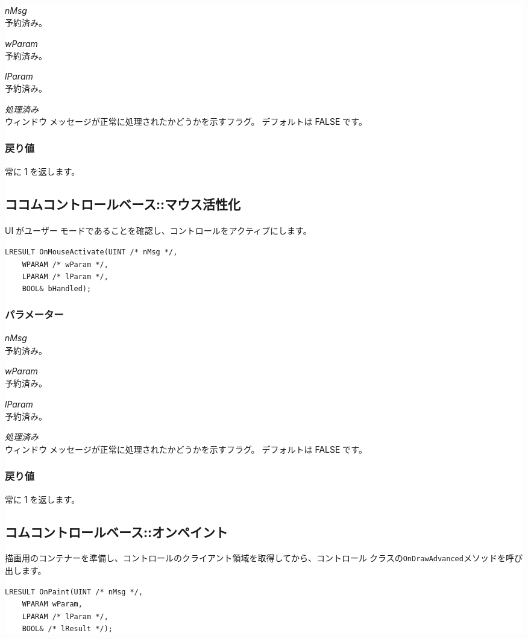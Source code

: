 *nMsg*<br/>
予約済み。

*wParam*<br/>
予約済み。

*lParam*<br/>
予約済み。

*処理済み*<br/>
ウィンドウ メッセージが正常に処理されたかどうかを示すフラグ。 デフォルトは FALSE です。

### <a name="return-value"></a>戻り値

常に 1 を返します。

## <a name="ccomcontrolbaseonmouseactivate"></a><a name="onmouseactivate"></a>ココムコントロールベース::マウス活性化

UI がユーザー モードであることを確認し、コントロールをアクティブにします。

```
LRESULT OnMouseActivate(UINT /* nMsg */,
    WPARAM /* wParam */,
    LPARAM /* lParam */,
    BOOL& bHandled);
```

### <a name="parameters"></a>パラメーター

*nMsg*<br/>
予約済み。

*wParam*<br/>
予約済み。

*lParam*<br/>
予約済み。

*処理済み*<br/>
ウィンドウ メッセージが正常に処理されたかどうかを示すフラグ。 デフォルトは FALSE です。

### <a name="return-value"></a>戻り値

常に 1 を返します。

## <a name="ccomcontrolbaseonpaint"></a><a name="onpaint"></a>コムコントロールベース::オンペイント

描画用のコンテナーを準備し、コントロールのクライアント領域を取得してから、コントロール クラスの`OnDrawAdvanced`メソッドを呼び出します。

```
LRESULT OnPaint(UINT /* nMsg */,
    WPARAM wParam,
    LPARAM /* lParam */,
    BOOL& /* lResult */);
```
